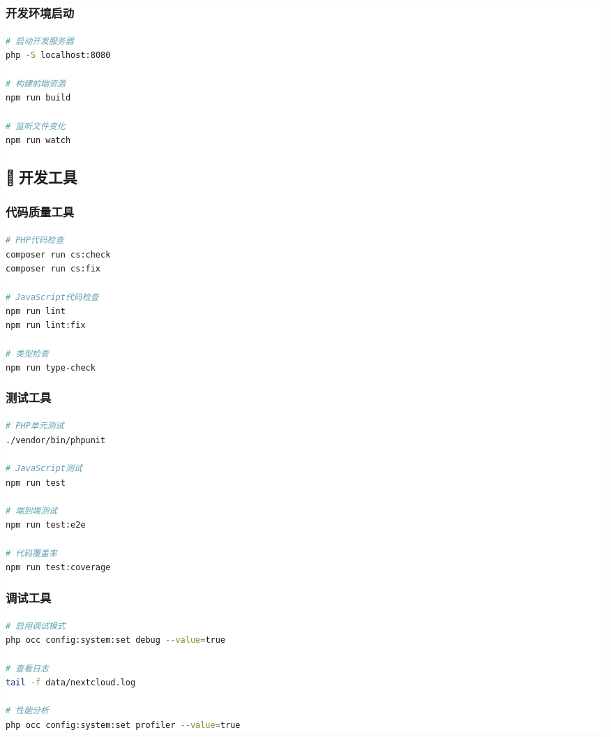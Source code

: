 ### 开发环境启动
```bash
# 启动开发服务器
php -S localhost:8080

# 构建前端资源
npm run build

# 监听文件变化
npm run watch
```

## 🔧 开发工具

### 代码质量工具
```bash
# PHP代码检查
composer run cs:check
composer run cs:fix

# JavaScript代码检查
npm run lint
npm run lint:fix

# 类型检查
npm run type-check
```

### 测试工具
```bash
# PHP单元测试
./vendor/bin/phpunit

# JavaScript测试
npm run test

# 端到端测试
npm run test:e2e

# 代码覆盖率
npm run test:coverage
```

### 调试工具
```bash
# 启用调试模式
php occ config:system:set debug --value=true

# 查看日志
tail -f data/nextcloud.log

# 性能分析
php occ config:system:set profiler --value=true
```
